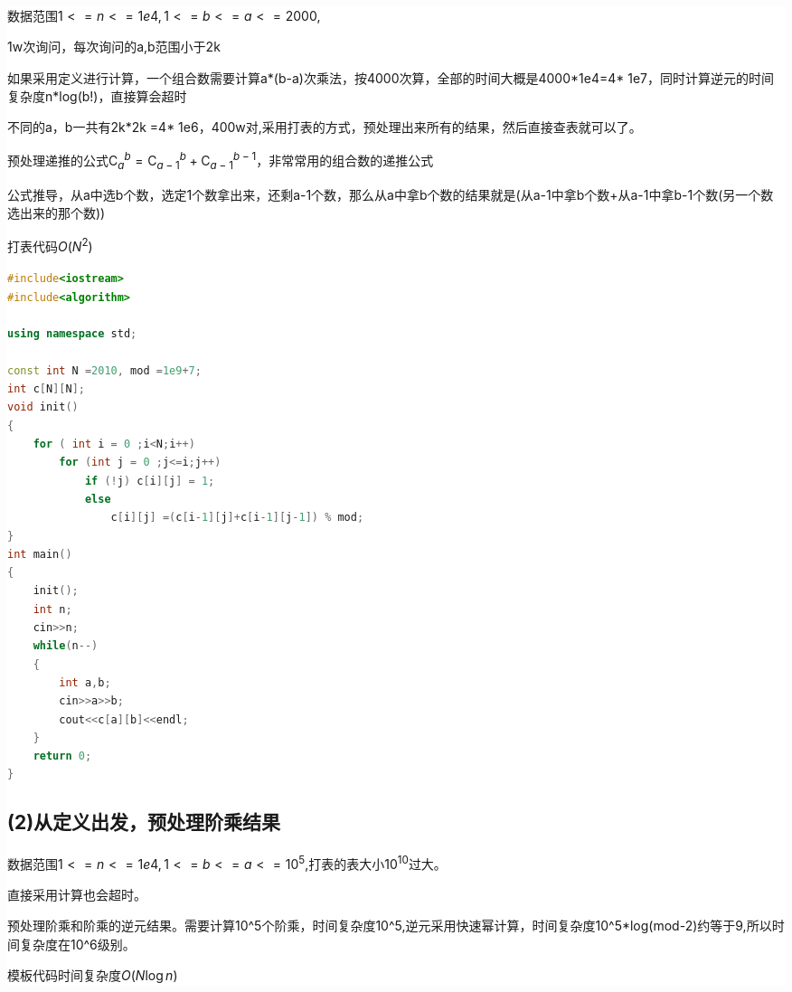 数据范围$1<=n<=1e4,1<=b<=a<=2000$,

1w次询问，每次询问的a,b范围小于2k

如果采用定义进行计算，一个组合数需要计算a*(b-a)次乘法，按4000次算，全部的时间大概是4000\*1e4=4\* 1e7，同时计算逆元的时间复杂度n\*log(b!)，直接算会超时

不同的a，b一共有2k*2k =4\* 1e6，400w对,采用打表的方式，预处理出来所有的结果，然后直接查表就可以了。

预处理递推的公式$\mathrm{C}_a^b =\mathrm{C}_{a-1}^{b}+\mathrm{C}_{a-1}^{b-1}$，非常常用的组合数的递推公式

公式推导，从a中选b个数，选定1个数拿出来，还剩a-1个数，那么从a中拿b个数的结果就是(从a-1中拿b个数+从a-1中拿b-1个数(另一个数选出来的那个数))

打表代码$O(N^2)$

```cpp
#include<iostream>
#include<algorithm>

using namespace std;

const int N =2010, mod =1e9+7;
int c[N][N];
void init()
{
    for ( int i = 0 ;i<N;i++)
        for (int j = 0 ;j<=i;j++)
            if (!j) c[i][j] = 1;
            else
                c[i][j] =(c[i-1][j]+c[i-1][j-1]) % mod;
}
int main()
{
    init();
    int n;
    cin>>n;
    while(n--)
    {
        int a,b;
        cin>>a>>b;
        cout<<c[a][b]<<endl;
    }
    return 0;
}
```



## (2)从定义出发，预处理阶乘结果

数据范围$1<=n<=1e4,1<=b<=a<=10^5$,打表的表大小$10^{10}$过大。

直接采用计算也会超时。

预处理阶乘和阶乘的逆元结果。需要计算10^5个阶乘，时间复杂度10^5,逆元采用快速幂计算，时间复杂度10^5*log(mod-2)约等于9,所以时间复杂度在10^6级别。

模板代码时间复杂度$O(N\log n)$
